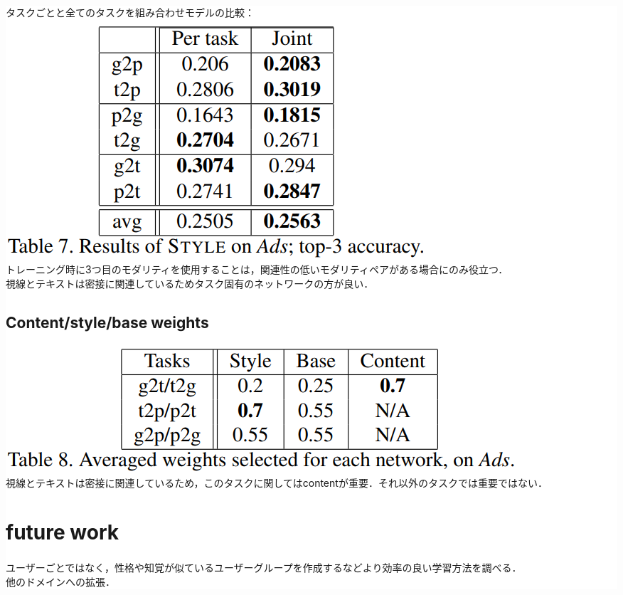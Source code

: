 タスクごとと全てのタスクを組み合わせモデルの比較：
![table7](table7.png)  
トレーニング時に3つ目のモダリティを使用することは，関連性の低いモダリティペアがある場合にのみ役立つ．   
視線とテキストは密接に関連しているためタスク固有のネットワークの方が良い．

## Content/style/base weights
![table8](table8.png)  
視線とテキストは密接に関連しているため，このタスクに関してはcontentが重要．それ以外のタスクでは重要ではない．  

# future work
ユーザーごとではなく，性格や知覚が似ているユーザーグループを作成するなどより効率の良い学習方法を調べる．  
他のドメインへの拡張．